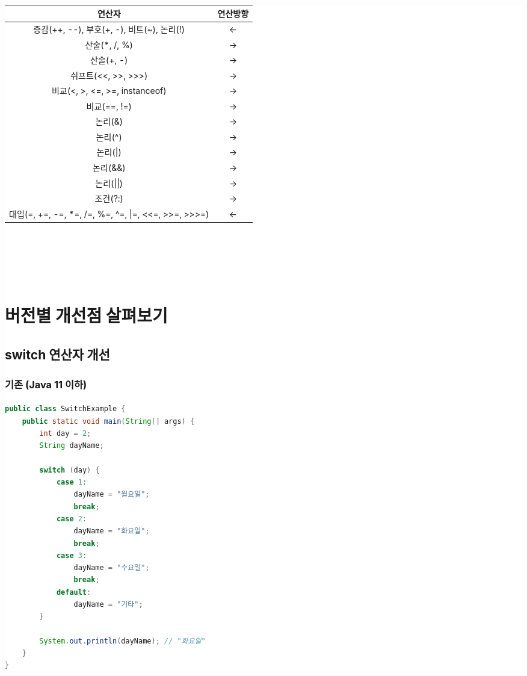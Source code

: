  
|연산자|연산방향|
|:---:|:---:|
|증감(++, --), 부호(+, -), 비트(~), 논리(!)|←|
|산술(*, /, %)|→|
|산술(+, -)|→|
|쉬프트(<<, >>, >>>)|→|
|비교(<, >, <=, >=, instanceof)|→|
|비교(==, !=)|→|
|논리(&)|→|
|논리(^)|→|
|논리(\|)|→|
|논리(&&)|→|
|논리(\|\|)|→|
|조건(?:)|→|
|대입(=, +=, -=, *=, /=, %=, ^=, \|=, <<=, >>=, >>>=)|←|
  
  
  
<br><br><br><br>  
  
# 버전별 개선점 살펴보기
  
## switch 연산자 개선


### 기존 (Java 11 이하)


```java
public class SwitchExample {
    public static void main(String[] args) {
        int day = 2;
        String dayName;

        switch (day) {
            case 1:
                dayName = "월요일";
                break;
            case 2:
                dayName = "화요일";
                break;
            case 3:
                dayName = "수요일";
                break;
            default:
                dayName = "기타";
        }

        System.out.println(dayName); // "화요일"
    }
}
```
